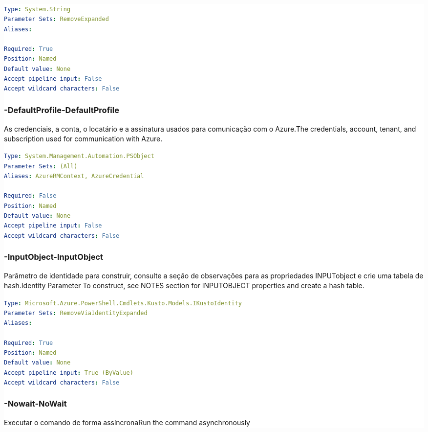 ```yaml
Type: System.String
Parameter Sets: RemoveExpanded
Aliases:

Required: True
Position: Named
Default value: None
Accept pipeline input: False
Accept wildcard characters: False
```

### <span data-ttu-id="f2aeb-117">-DefaultProfile</span><span class="sxs-lookup"><span data-stu-id="f2aeb-117">-DefaultProfile</span></span>
<span data-ttu-id="f2aeb-118">As credenciais, a conta, o locatário e a assinatura usados para comunicação com o Azure.</span><span class="sxs-lookup"><span data-stu-id="f2aeb-118">The credentials, account, tenant, and subscription used for communication with Azure.</span></span>

```yaml
Type: System.Management.Automation.PSObject
Parameter Sets: (All)
Aliases: AzureRMContext, AzureCredential

Required: False
Position: Named
Default value: None
Accept pipeline input: False
Accept wildcard characters: False
```

### <span data-ttu-id="f2aeb-119">-InputObject</span><span class="sxs-lookup"><span data-stu-id="f2aeb-119">-InputObject</span></span>
<span data-ttu-id="f2aeb-120">Parâmetro de identidade para construir, consulte a seção de observações para as propriedades INPUTobject e crie uma tabela de hash.</span><span class="sxs-lookup"><span data-stu-id="f2aeb-120">Identity Parameter To construct, see NOTES section for INPUTOBJECT properties and create a hash table.</span></span>

```yaml
Type: Microsoft.Azure.PowerShell.Cmdlets.Kusto.Models.IKustoIdentity
Parameter Sets: RemoveViaIdentityExpanded
Aliases:

Required: True
Position: Named
Default value: None
Accept pipeline input: True (ByValue)
Accept wildcard characters: False
```

### <span data-ttu-id="f2aeb-121">-Nowait</span><span class="sxs-lookup"><span data-stu-id="f2aeb-121">-NoWait</span></span>
<span data-ttu-id="f2aeb-122">Executar o comando de forma assíncrona</span><span class="sxs-lookup"><span data-stu-id="f2aeb-122">Run the command asynchronously</span></span>
